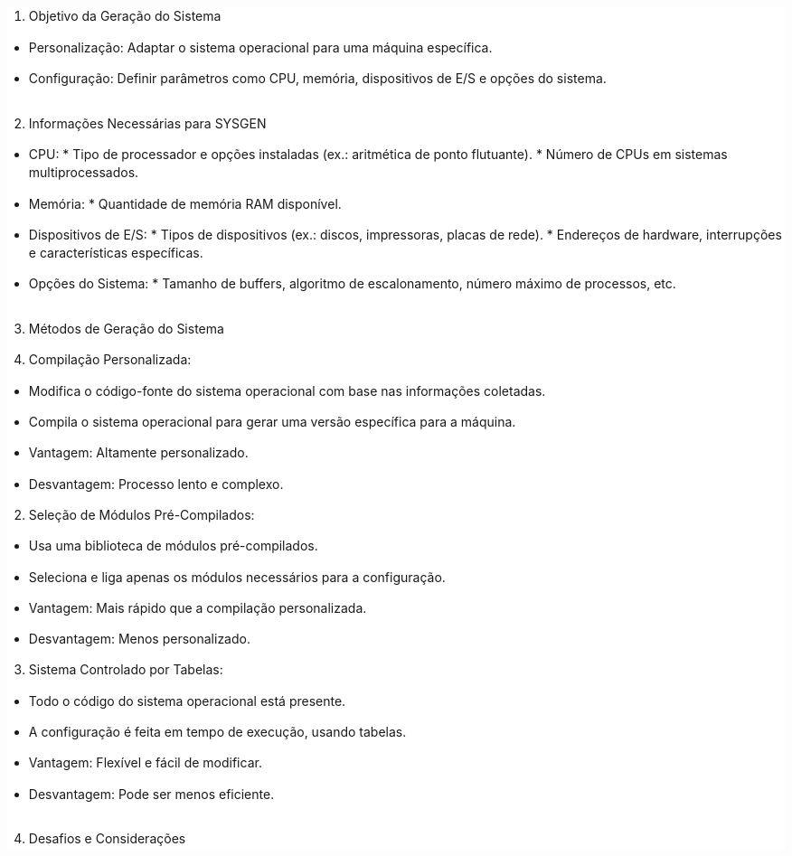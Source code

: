 ## 

1. Objetivo da Geração do Sistema

* Personalização: Adaptar o sistema operacional para uma máquina específica.

* Configuração: Definir parâmetros como CPU, memória, dispositivos de E/S e opções do sistema.

## 

2. Informações Necessárias para SYSGEN

* CPU: * Tipo de processador e opções instaladas (ex.: aritmética de ponto flutuante). * Número de CPUs em sistemas multiprocessados.

* Memória: * Quantidade de memória RAM disponível.

* Dispositivos de E/S: * Tipos de dispositivos (ex.: discos, impressoras, placas de rede). * Endereços de hardware, interrupções e características específicas.

* Opções do Sistema: * Tamanho de buffers, algoritmo de escalonamento, número máximo de processos, etc.

## 

3. Métodos de Geração do Sistema

1. Compilação Personalizada:

* Modifica o código-fonte do sistema operacional com base nas informações coletadas.

* Compila o sistema operacional para gerar uma versão específica para a máquina.

* Vantagem: Altamente personalizado.

* Desvantagem: Processo lento e complexo.

2. Seleção de Módulos Pré-Compilados:

* Usa uma biblioteca de módulos pré-compilados.

* Seleciona e liga apenas os módulos necessários para a configuração.

* Vantagem: Mais rápido que a compilação personalizada.

* Desvantagem: Menos personalizado.

3. Sistema Controlado por Tabelas:

* Todo o código do sistema operacional está presente.

* A configuração é feita em tempo de execução, usando tabelas.

* Vantagem: Flexível e fácil de modificar.

* Desvantagem: Pode ser menos eficiente.

## 

4. Desafios e Considerações


